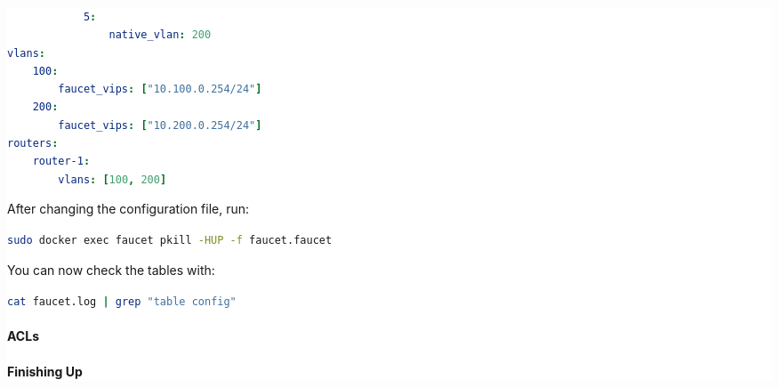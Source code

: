 ```yaml
            5:
                native_vlan: 200
vlans:
    100:
        faucet_vips: ["10.100.0.254/24"]
    200:
        faucet_vips: ["10.200.0.254/24"]
routers:
    router-1:
        vlans: [100, 200]
```
After changing the configuration file, run:
```bash
sudo docker exec faucet pkill -HUP -f faucet.faucet
```
You can now check the tables with:
```bash
cat faucet.log | grep "table config"
```


#### ACLs
#### Finishing Up